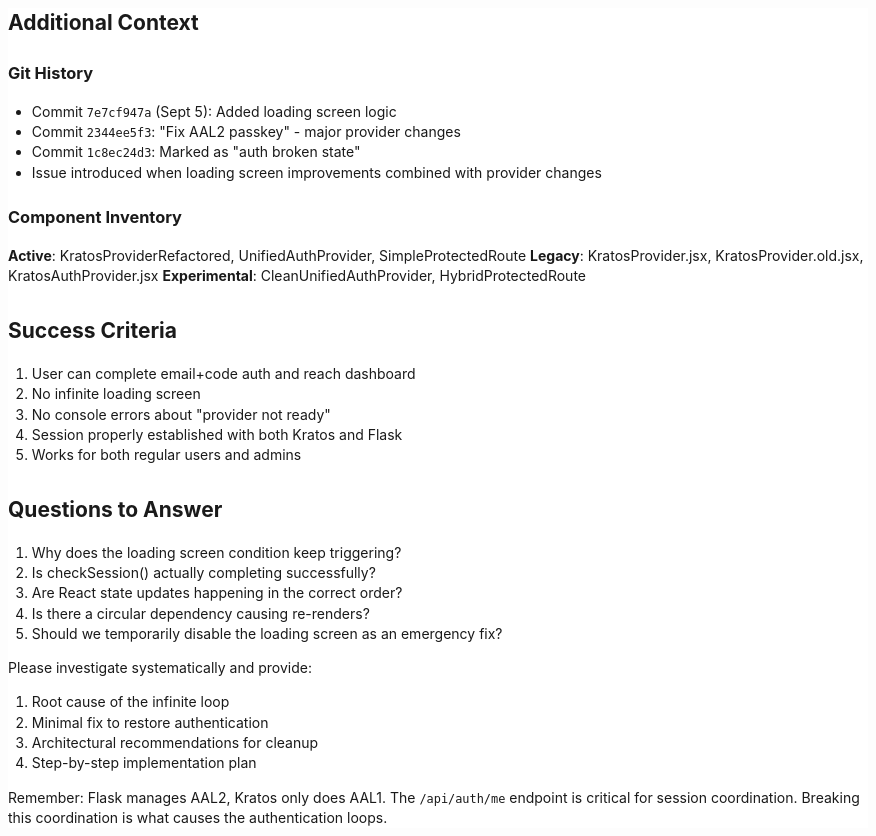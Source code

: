 ## Additional Context

### Git History
- Commit `7e7cf947a` (Sept 5): Added loading screen logic
- Commit `2344ee5f3`: "Fix AAL2 passkey" - major provider changes
- Commit `1c8ec24d3`: Marked as "auth broken state"
- Issue introduced when loading screen improvements combined with provider changes

### Component Inventory
**Active**: KratosProviderRefactored, UnifiedAuthProvider, SimpleProtectedRoute
**Legacy**: KratosProvider.jsx, KratosProvider.old.jsx, KratosAuthProvider.jsx
**Experimental**: CleanUnifiedAuthProvider, HybridProtectedRoute

## Success Criteria
1. User can complete email+code auth and reach dashboard
2. No infinite loading screen
3. No console errors about "provider not ready"
4. Session properly established with both Kratos and Flask
5. Works for both regular users and admins

## Questions to Answer
1. Why does the loading screen condition keep triggering?
2. Is checkSession() actually completing successfully?
3. Are React state updates happening in the correct order?
4. Is there a circular dependency causing re-renders?
5. Should we temporarily disable the loading screen as an emergency fix?

Please investigate systematically and provide:
1. Root cause of the infinite loop
2. Minimal fix to restore authentication
3. Architectural recommendations for cleanup
4. Step-by-step implementation plan

Remember: Flask manages AAL2, Kratos only does AAL1. The `/api/auth/me` endpoint is critical for session coordination. Breaking this coordination is what causes the authentication loops.